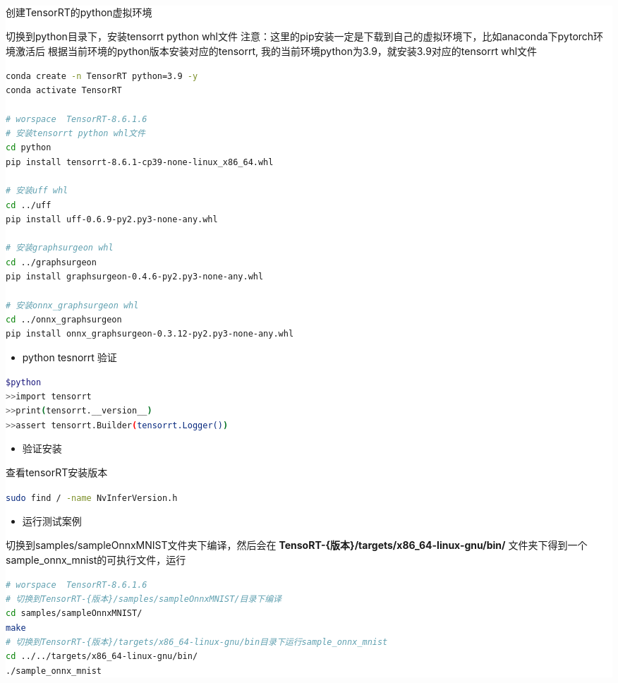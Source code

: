 创建TensorRT的python虚拟环境

切换到python目录下，安装tensorrt python whl文件
注意：这里的pip安装一定是下载到自己的虚拟环境下，比如anaconda下pytorch环境激活后
根据当前环境的python版本安装对应的tensorrt, 我的当前环境python为3.9，就安装3.9对应的tensorrt whl文件

```sh
conda create -n TensorRT python=3.9 -y
conda activate TensorRT

# worspace  TensorRT-8.6.1.6
# 安装tensorrt python whl文件
cd python
pip install tensorrt-8.6.1-cp39-none-linux_x86_64.whl

# 安装uff whl
cd ../uff
pip install uff-0.6.9-py2.py3-none-any.whl
 
# 安装graphsurgeon whl
cd ../graphsurgeon
pip install graphsurgeon-0.4.6-py2.py3-none-any.whl
 
# 安装onnx_graphsurgeon whl
cd ../onnx_graphsurgeon
pip install onnx_graphsurgeon-0.3.12-py2.py3-none-any.whl
```

- python tesnorrt 验证

```sh
$python
>>import tensorrt
>>print(tensorrt.__version__)
>>assert tensorrt.Builder(tensorrt.Logger())
```

- 验证安装

查看tensorRT安装版本

```sh
sudo find / -name NvInferVersion.h
```

- 运行测试案例

切换到samples/sampleOnnxMNIST文件夹下编译，然后会在 **TensoRT-{版本}/targets/x86_64-linux-gnu/bin/** 文件夹下得到一个sample_onnx_mnist的可执行文件，运行

```sh
# worspace  TensorRT-8.6.1.6
# 切换到TensorRT-{版本}/samples/sampleOnnxMNIST/目录下编译
cd samples/sampleOnnxMNIST/
make
# 切换到TensorRT-{版本}/targets/x86_64-linux-gnu/bin目录下运行sample_onnx_mnist
cd ../../targets/x86_64-linux-gnu/bin/
./sample_onnx_mnist
```
